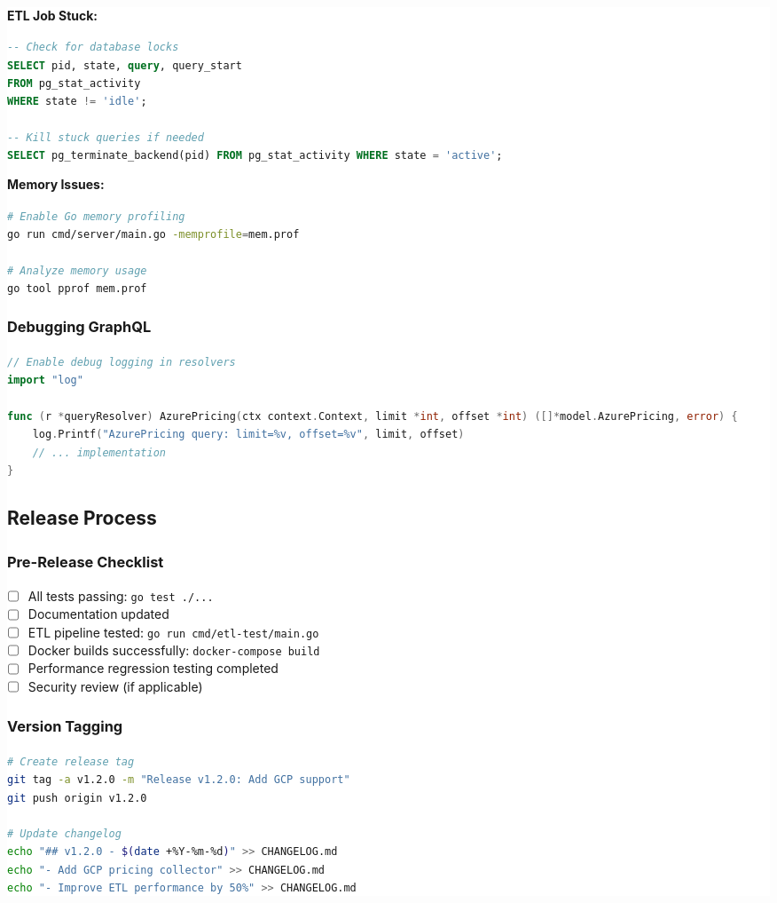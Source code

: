 **ETL Job Stuck:**
```sql
-- Check for database locks
SELECT pid, state, query, query_start 
FROM pg_stat_activity 
WHERE state != 'idle';

-- Kill stuck queries if needed
SELECT pg_terminate_backend(pid) FROM pg_stat_activity WHERE state = 'active';
```

**Memory Issues:**
```bash
# Enable Go memory profiling
go run cmd/server/main.go -memprofile=mem.prof

# Analyze memory usage
go tool pprof mem.prof
```

### Debugging GraphQL
```go
// Enable debug logging in resolvers
import "log"

func (r *queryResolver) AzurePricing(ctx context.Context, limit *int, offset *int) ([]*model.AzurePricing, error) {
    log.Printf("AzurePricing query: limit=%v, offset=%v", limit, offset)
    // ... implementation
}
```

## Release Process

### Pre-Release Checklist
- [ ] All tests passing: `go test ./...`
- [ ] Documentation updated
- [ ] ETL pipeline tested: `go run cmd/etl-test/main.go`
- [ ] Docker builds successfully: `docker-compose build`
- [ ] Performance regression testing completed
- [ ] Security review (if applicable)

### Version Tagging
```bash
# Create release tag
git tag -a v1.2.0 -m "Release v1.2.0: Add GCP support"
git push origin v1.2.0

# Update changelog
echo "## v1.2.0 - $(date +%Y-%m-%d)" >> CHANGELOG.md
echo "- Add GCP pricing collector" >> CHANGELOG.md
echo "- Improve ETL performance by 50%" >> CHANGELOG.md
```

